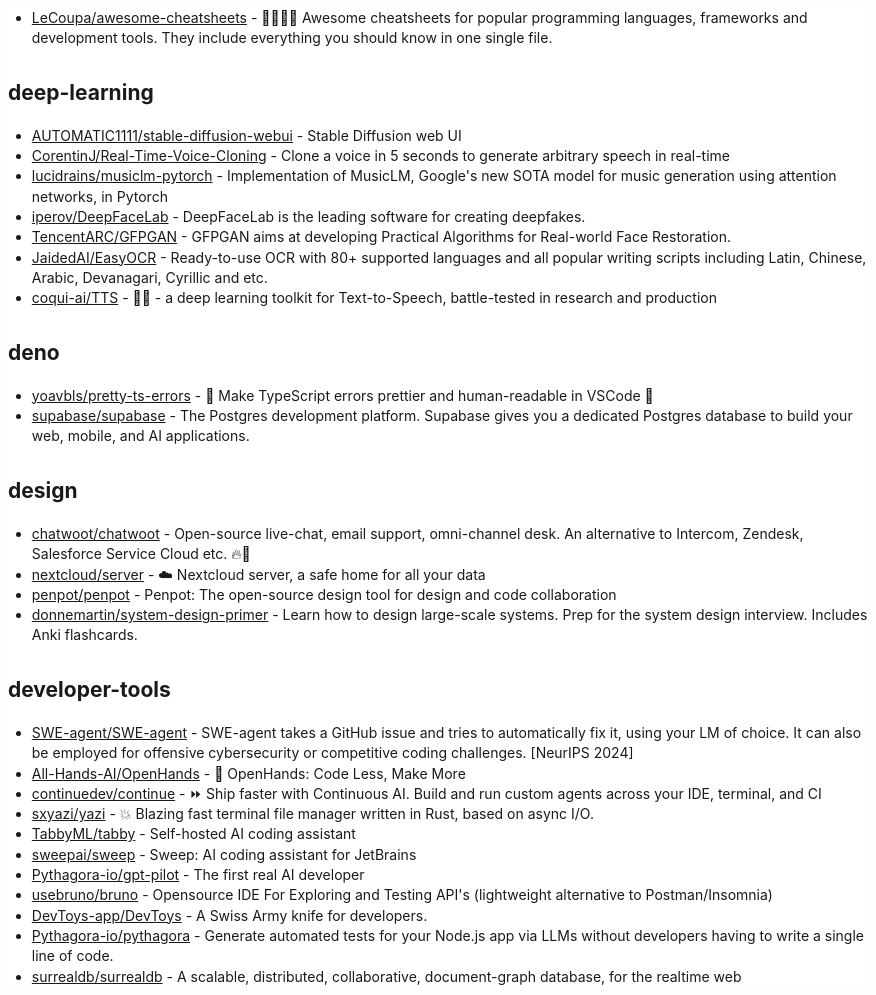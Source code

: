 - [LeCoupa/awesome-cheatsheets](https://github.com/LeCoupa/awesome-cheatsheets) - 👩‍💻👨‍💻 Awesome cheatsheets for popular programming languages, frameworks and development tools. They include everything you should know in one single file.

## deep-learning 

- [AUTOMATIC1111/stable-diffusion-webui](https://github.com/AUTOMATIC1111/stable-diffusion-webui) - Stable Diffusion web UI
- [CorentinJ/Real-Time-Voice-Cloning](https://github.com/CorentinJ/Real-Time-Voice-Cloning) - Clone a voice in 5 seconds to generate arbitrary speech in real-time
- [lucidrains/musiclm-pytorch](https://github.com/lucidrains/musiclm-pytorch) - Implementation of MusicLM, Google's new SOTA model for music generation using attention networks, in Pytorch
- [iperov/DeepFaceLab](https://github.com/iperov/DeepFaceLab) - DeepFaceLab is the leading software for creating deepfakes.
- [TencentARC/GFPGAN](https://github.com/TencentARC/GFPGAN) - GFPGAN aims at developing Practical Algorithms for Real-world Face Restoration.
- [JaidedAI/EasyOCR](https://github.com/JaidedAI/EasyOCR) - Ready-to-use OCR with 80+ supported languages and all popular writing scripts including Latin, Chinese, Arabic, Devanagari, Cyrillic and etc.
- [coqui-ai/TTS](https://github.com/coqui-ai/TTS) - 🐸💬 - a deep learning toolkit for Text-to-Speech, battle-tested in research and production

## deno 

- [yoavbls/pretty-ts-errors](https://github.com/yoavbls/pretty-ts-errors) - 🔵 Make TypeScript errors prettier and human-readable in VSCode 🎀
- [supabase/supabase](https://github.com/supabase/supabase) - The Postgres development platform. Supabase gives you a dedicated Postgres database to build your web, mobile, and AI applications.

## design 

- [chatwoot/chatwoot](https://github.com/chatwoot/chatwoot) - Open-source live-chat, email support, omni-channel desk. An alternative to Intercom, Zendesk, Salesforce Service Cloud etc. 🔥💬
- [nextcloud/server](https://github.com/nextcloud/server) - ☁️ Nextcloud server, a safe home for all your data
- [penpot/penpot](https://github.com/penpot/penpot) - Penpot: The open-source design tool for design and code collaboration
- [donnemartin/system-design-primer](https://github.com/donnemartin/system-design-primer) - Learn how to design large-scale systems. Prep for the system design interview.  Includes Anki flashcards.

## developer-tools 

- [SWE-agent/SWE-agent](https://github.com/SWE-agent/SWE-agent) - SWE-agent takes a GitHub issue and tries to automatically fix it, using your LM of choice. It can also be employed for offensive cybersecurity or competitive coding challenges. [NeurIPS 2024]
- [All-Hands-AI/OpenHands](https://github.com/All-Hands-AI/OpenHands) - 🙌 OpenHands: Code Less, Make More
- [continuedev/continue](https://github.com/continuedev/continue) - ⏩ Ship faster with Continuous AI. Build and run custom agents across your IDE, terminal, and CI
- [sxyazi/yazi](https://github.com/sxyazi/yazi) - 💥 Blazing fast terminal file manager written in Rust, based on async I/O.
- [TabbyML/tabby](https://github.com/TabbyML/tabby) - Self-hosted AI coding assistant
- [sweepai/sweep](https://github.com/sweepai/sweep) - Sweep: AI coding assistant for JetBrains
- [Pythagora-io/gpt-pilot](https://github.com/Pythagora-io/gpt-pilot) - The first real AI developer
- [usebruno/bruno](https://github.com/usebruno/bruno) - Opensource IDE For Exploring and Testing API's (lightweight alternative to Postman/Insomnia)
- [DevToys-app/DevToys](https://github.com/DevToys-app/DevToys) - A Swiss Army knife for developers.
- [Pythagora-io/pythagora](https://github.com/Pythagora-io/pythagora) - Generate automated tests for your Node.js app via LLMs without developers having to write a single line of code.
- [surrealdb/surrealdb](https://github.com/surrealdb/surrealdb) - A scalable, distributed, collaborative, document-graph database, for the realtime web
